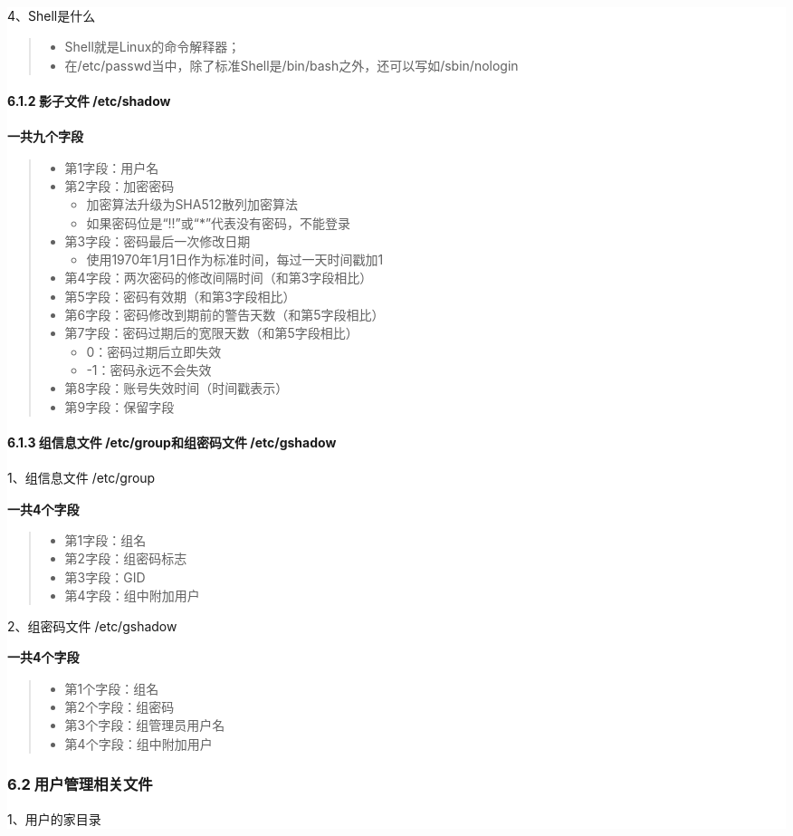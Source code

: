 

4、Shell是什么

> - Shell就是Linux的命令解释器；
> - 在/etc/passwd当中，除了标准Shell是/bin/bash之外，还可以写如/sbin/nologin



#### 6.1.2 影子文件 /etc/shadow

**一共九个字段**

> - 第1字段：用户名
> - 第2字段：加密密码
>   - 加密算法升级为SHA512散列加密算法
>   - 如果密码位是“!!”或“*”代表没有密码，不能登录
> - 第3字段：密码最后一次修改日期
>   - 使用1970年1月1日作为标准时间，每过一天时间戳加1
> - 第4字段：两次密码的修改间隔时间（和第3字段相比）
> - 第5字段：密码有效期（和第3字段相比）
> - 第6字段：密码修改到期前的警告天数（和第5字段相比）
> - 第7字段：密码过期后的宽限天数（和第5字段相比）
>   - 0：密码过期后立即失效
>   - -1：密码永远不会失效
> - 第8字段：账号失效时间（时间戳表示）
> - 第9字段：保留字段







#### 6.1.3 组信息文件 /etc/group和组密码文件 /etc/gshadow

1、组信息文件 /etc/group

**一共4个字段**

> - 第1字段：组名
> - 第2字段：组密码标志
> - 第3字段：GID
> - 第4字段：组中附加用户



2、组密码文件 /etc/gshadow

**一共4个字段**

> - 第1个字段：组名
> - 第2个字段：组密码
> - 第3个字段：组管理员用户名
> - 第4个字段：组中附加用户



 

### 6.2 用户管理相关文件

1、用户的家目录
